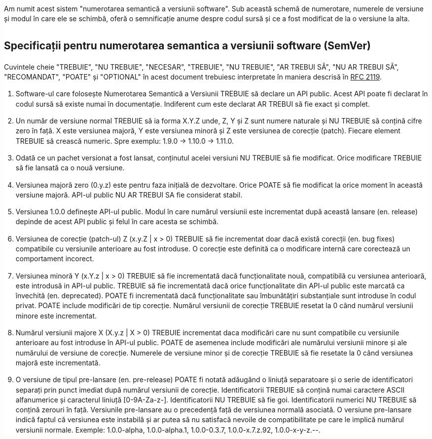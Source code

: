 Am numit acest sistem "numerotarea semantică a versiunii software". Sub această
schemă de numerotare, numerele de versiune și modul în care ele se schimbă,
oferă o semnificație anume despre codul sursă și ce a fost modificat de la o
versiune la alta.

Specificații pentru numerotarea semantica a versiunii software (SemVer)
-----------------------------------------------------------------------
Cuvintele cheie "TREBUIE", "NU TREBUIE", "NECESAR", "TREBUIE", "NU TREBUIE",
"AR TREBUI SĂ", "NU AR TREBUI SĂ", "RECOMANDAT", "POATE" și "OPTIONAL" în acest
document trebuiesc interpretate în maniera descrisă în
[RFC 2119](https://tools.ietf.org/html/rfc2119).

1. Software-ul care folosește Numerotarea Semantică a Versiunii TREBUIE să
declare un API public. Acest API poate fi declarat în codul sursă să existe
numai în documentație. Indiferent cum este declarat AR TREBUI să fie exact și
complet.

1. Un număr de versiune normal TREBUIE să ia forma X.Y.Z unde, Z, Y și Z sunt
numere naturale și NU TREBUIE să conțină cifre zero în față. X este versiunea
majoră, Y este versiunea minoră și Z este versiunea de corecție (patch). Fiecare
element TREBUIE să crească numeric. Spre exemplu: 1.9.0 -> 1.10.0 -> 1.11.0.

1. Odată ce un pachet versionat a fost lansat, conținutul acelei versiuni
NU TREBUIE să fie modificat. Orice modificare TREBUIE să fie lansată ca o nouă
versiune.

1. Versiunea majoră zero (0.y.z) este pentru faza inițială de dezvoltare. Orice
POATE să fie modificat la orice moment în această versiune majoră. API-ul public
NU AR TREBUI SA fie considerat stabil.

1. Versiunea 1.0.0 definește API-ul public. Modul în care numărul versiunii este
incrementat după această lansare (en. release) depinde de acest API public și
felul în care acesta se schimbă.

1. Versiunea de corecție (patch-ul) Z (x.y.Z | x > 0) TREBUIE să fie incrementat
doar dacă există corecții (en. bug fixes) compatibile cu versiunile anterioare au
fost introduse. O corecție este definită ca o modificare internă care corectează
un comportament incorect.

1. Versiunea minoră Y (x.Y.z | x > 0) TREBUIE să fie incrementată dacă
funcționalitate nouă, compatibilă cu versiunea anterioară, este introdusă in
API-ul public. TREBUIE să fie incrementată dacă orice funcționalitate din API-ul
public este marcată ca învechită (en. deprecated). POATE fi incrementată dacă
funcționalitate sau îmbunătățiri substanțiale sunt introduse în codul privat.
POATE include modificări de tip corecție. Numărul versiunii de corecție TREBUIE
resetat la 0 când numărul versiunii minore este incrementat.

1. Numărul versiunii majore X (X.y.z | X > 0) TREBUIE incrementat daca modificări
care nu sunt compatibile cu versiunile anterioare au fost introduse în API-ul
public. POATE de asemenea include modificări ale numărului versiunii minore și
ale numărului de versiune de corecție. Numerele de versiune minor și de corecție
TREBUIE să fie resetate la 0 când versiunea majoră este incrementată.

1. O versiune de tipul pre-lansare (en. pre-release) POATE fi notată adăugând o
liniuță separatoare și o serie de identificatori separați prin punct imediat
după numărul versiunii de corecție. Identificatorii TREBUIE să conțină numai
caractere ASCII alfanumerice și caracterul liniuță [0-9A-Za-z-]. Identificatorii
NU TREBUIE să fie goi. Identificatorii numerici NU TREBUIE să conțină zerouri în
față. Versiunile pre-lansare au o precedență față de versiunea normală asociată.
O versiune pre-lansare indică faptul că versiunea este instabilă și ar putea să
nu satisfacă nevoile de compatibilitate pe care le implică numărul versiunii
normale. Exemple: 1.0.0-alpha, 1.0.0-alpha.1, 1.0.0-0.3.7,
1.0.0-x.7.z.92, 1.0.0-x-y-z.--.
